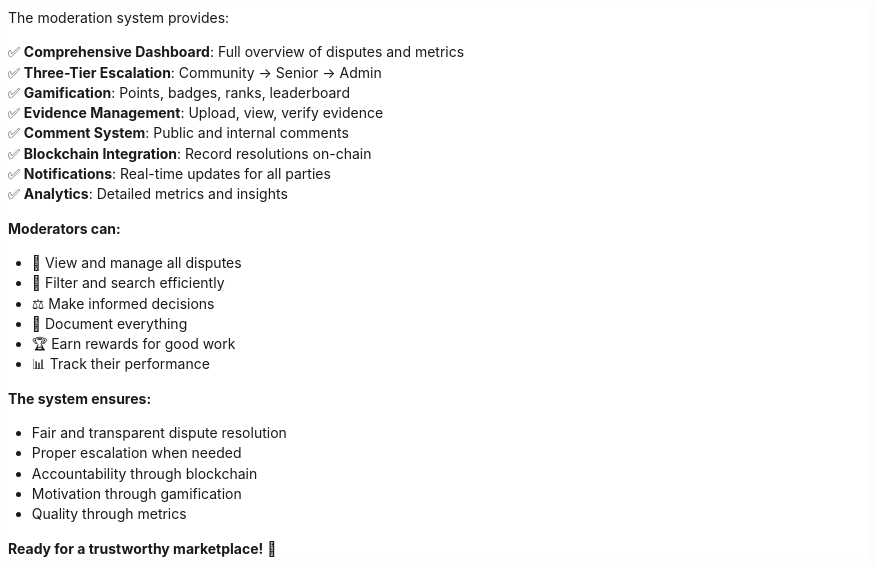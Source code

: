 The moderation system provides:

✅ **Comprehensive Dashboard**: Full overview of disputes and metrics  
✅ **Three-Tier Escalation**: Community → Senior → Admin  
✅ **Gamification**: Points, badges, ranks, leaderboard  
✅ **Evidence Management**: Upload, view, verify evidence  
✅ **Comment System**: Public and internal comments  
✅ **Blockchain Integration**: Record resolutions on-chain  
✅ **Notifications**: Real-time updates for all parties  
✅ **Analytics**: Detailed metrics and insights  

**Moderators can:**
- 👀 View and manage all disputes
- 🎯 Filter and search efficiently
- ⚖️ Make informed decisions
- 📝 Document everything
- 🏆 Earn rewards for good work
- 📊 Track their performance

**The system ensures:**
- Fair and transparent dispute resolution
- Proper escalation when needed
- Accountability through blockchain
- Motivation through gamification
- Quality through metrics

**Ready for a trustworthy marketplace!** 🎊
